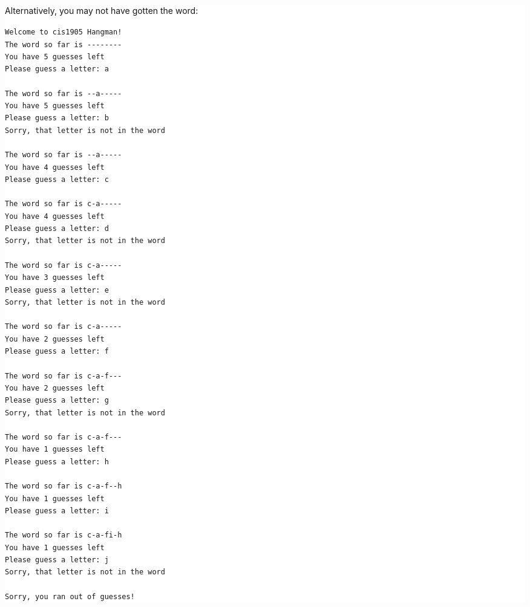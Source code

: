 Alternatively, you may not have gotten the word:

```
Welcome to cis1905 Hangman!
The word so far is --------
You have 5 guesses left
Please guess a letter: a

The word so far is --a-----
You have 5 guesses left
Please guess a letter: b
Sorry, that letter is not in the word

The word so far is --a-----
You have 4 guesses left
Please guess a letter: c

The word so far is c-a-----
You have 4 guesses left
Please guess a letter: d
Sorry, that letter is not in the word

The word so far is c-a-----
You have 3 guesses left
Please guess a letter: e
Sorry, that letter is not in the word

The word so far is c-a-----
You have 2 guesses left
Please guess a letter: f

The word so far is c-a-f---
You have 2 guesses left
Please guess a letter: g
Sorry, that letter is not in the word

The word so far is c-a-f---
You have 1 guesses left
Please guess a letter: h

The word so far is c-a-f--h
You have 1 guesses left
Please guess a letter: i

The word so far is c-a-fi-h
You have 1 guesses left
Please guess a letter: j
Sorry, that letter is not in the word

Sorry, you ran out of guesses!
```

